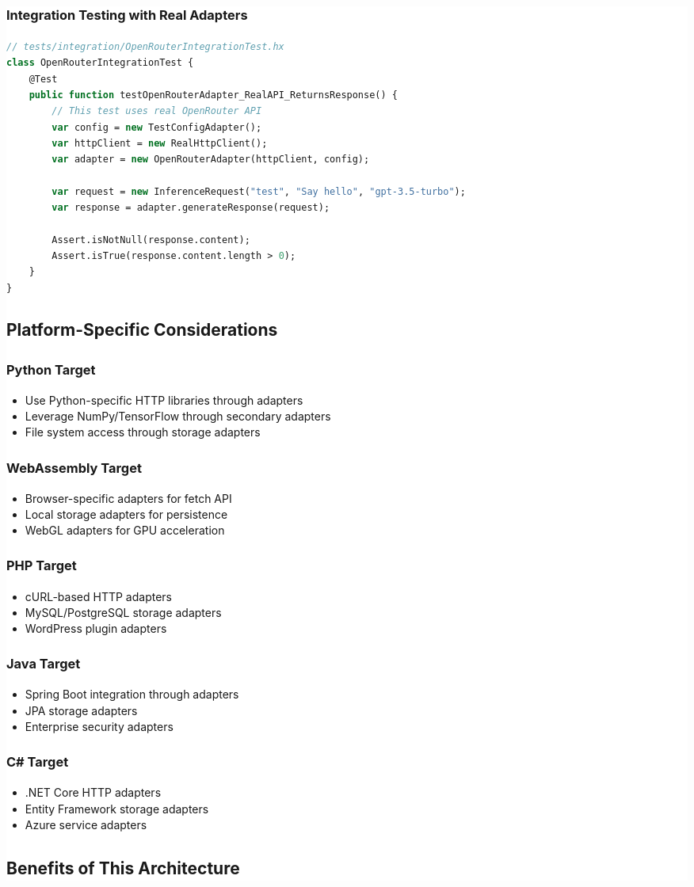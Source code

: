### Integration Testing with Real Adapters
```haxe
// tests/integration/OpenRouterIntegrationTest.hx
class OpenRouterIntegrationTest {
    @Test
    public function testOpenRouterAdapter_RealAPI_ReturnsResponse() {
        // This test uses real OpenRouter API
        var config = new TestConfigAdapter();
        var httpClient = new RealHttpClient();
        var adapter = new OpenRouterAdapter(httpClient, config);
        
        var request = new InferenceRequest("test", "Say hello", "gpt-3.5-turbo");
        var response = adapter.generateResponse(request);
        
        Assert.isNotNull(response.content);
        Assert.isTrue(response.content.length > 0);
    }
}
```

## Platform-Specific Considerations

### Python Target
- Use Python-specific HTTP libraries through adapters
- Leverage NumPy/TensorFlow through secondary adapters
- File system access through storage adapters

### WebAssembly Target
- Browser-specific adapters for fetch API
- Local storage adapters for persistence
- WebGL adapters for GPU acceleration

### PHP Target
- cURL-based HTTP adapters
- MySQL/PostgreSQL storage adapters
- WordPress plugin adapters

### Java Target
- Spring Boot integration through adapters
- JPA storage adapters
- Enterprise security adapters

### C# Target
- .NET Core HTTP adapters
- Entity Framework storage adapters
- Azure service adapters

## Benefits of This Architecture
